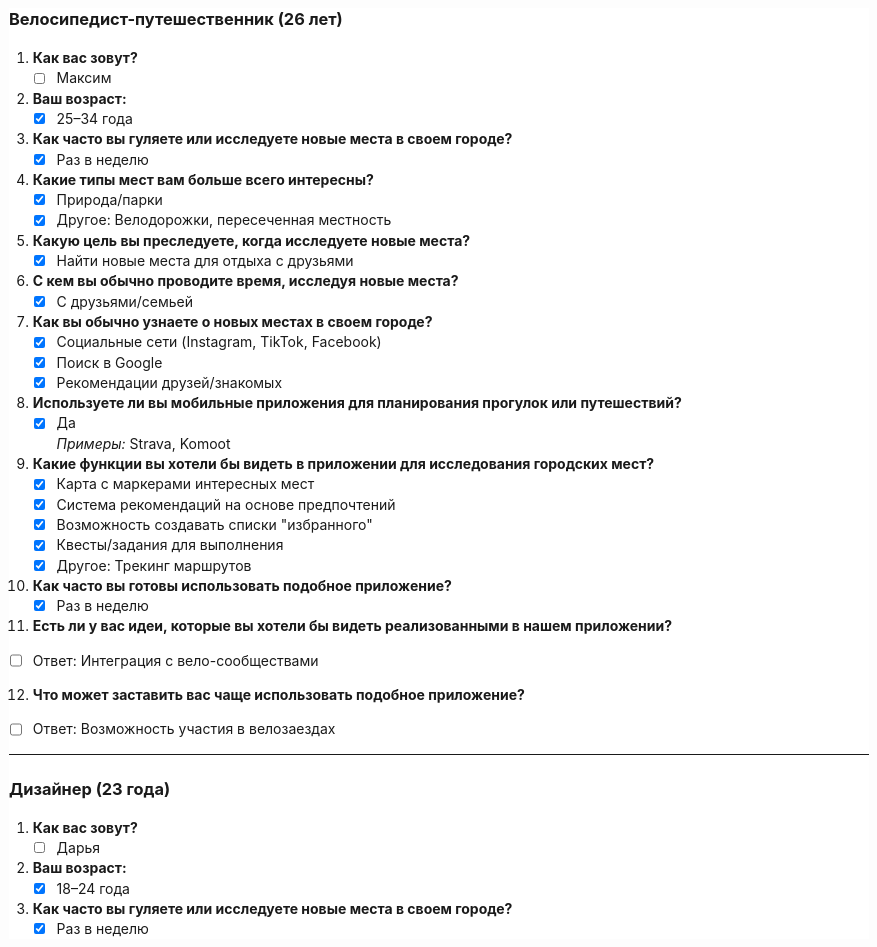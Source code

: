 ### Велосипедист-путешественник (26 лет)

1. **Как вас зовут?**  
   - [ ] Максим  

2. **Ваш возраст:**  
   - [x] 25–34 года  

3. **Как часто вы гуляете или исследуете новые места в своем городе?**  
   - [x] Раз в неделю  

4. **Какие типы мест вам больше всего интересны?**  
   - [x] Природа/парки  
   - [x] Другое: Велодорожки, пересеченная местность  

5. **Какую цель вы преследуете, когда исследуете новые места?**  
   - [x] Найти новые места для отдыха с друзьями  

6. **С кем вы обычно проводите время, исследуя новые места?**  
   - [x] С друзьями/семьей  

7. **Как вы обычно узнаете о новых местах в своем городе?**  
   - [x] Социальные сети (Instagram, TikTok, Facebook)  
   - [x] Поиск в Google  
   - [x] Рекомендации друзей/знакомых  

8. **Используете ли вы мобильные приложения для планирования прогулок или путешествий?**  
   - [x] Да  
   *Примеры:* Strava, Komoot  

9. **Какие функции вы хотели бы видеть в приложении для исследования городских мест?**  
   - [x] Карта с маркерами интересных мест  
   - [x] Система рекомендаций на основе предпочтений  
   - [x] Возможность создавать списки "избранного"  
   - [x] Квесты/задания для выполнения  
   - [x] Другое: Трекинг маршрутов  

10. **Как часто вы готовы использовать подобное приложение?**  
    - [x] Раз в неделю  

11. **Есть ли у вас идеи, которые вы хотели бы видеть реализованными в нашем приложении?**  
   - [ ] Ответ: Интеграция с вело-сообществами  

12. **Что может заставить вас чаще использовать подобное приложение?**  
   - [ ] Ответ: Возможность участия в велозаездах  

---

### Дизайнер (23 года)

1. **Как вас зовут?**  
   - [ ] Дарья  

2. **Ваш возраст:**  
   - [x] 18–24 года  

3. **Как часто вы гуляете или исследуете новые места в своем городе?**  
   - [x] Раз в неделю  
